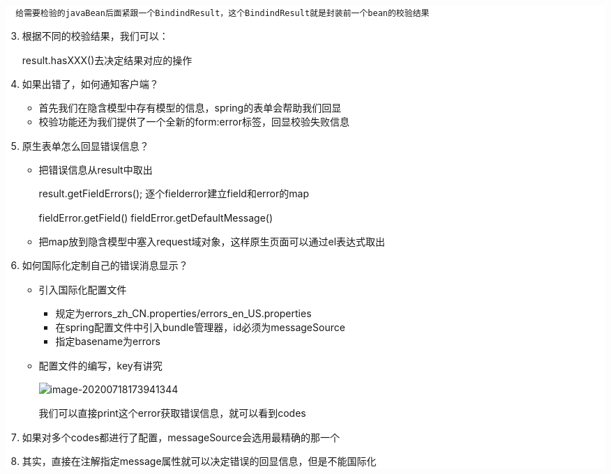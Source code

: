       给需要检验的javaBean后面紧跟一个BindindResult，这个BindindResult就是封装前一个bean的校验结果

      

   3. 根据不同的校验结果，我们可以：

      result.hasXXX()去决定结果对应的操作

   4. 如果出错了，如何通知客户端？

      - 首先我们在隐含模型中存有模型的信息，spring的表单会帮助我们回显
      - 校验功能还为我们提供了一个全新的form:error标签，回显校验失败信息

   5. 原生表单怎么回显错误信息？

      - 把错误信息从result中取出

        result.getFieldErrors(); 逐个fielderror建立field和error的map

        fieldError.getField()		fieldError.getDefaultMessage()

      - 把map放到隐含模型中塞入request域对象，这样原生页面可以通过el表达式取出

   6. 如何国际化定制自己的错误消息显示？

      - 引入国际化配置文件

        - 规定为errors_zh_CN.properties/errors_en_US.properties
        - 在spring配置文件中引入bundle管理器，id必须为messageSource
        - 指定basename为errors

      - 配置文件的编写，key有讲究

        ![image-20200718173941344](C:\Users\q1367\Desktop\SpringMVC\错误信息国际化自定义配置.png)

        我们可以直接print这个error获取错误信息，就可以看到codes

   7. 如果对多个codes都进行了配置，messageSource会选用最精确的那一个

   8. 其实，直接在注解指定message属性就可以决定错误的回显信息，但是不能国际化




